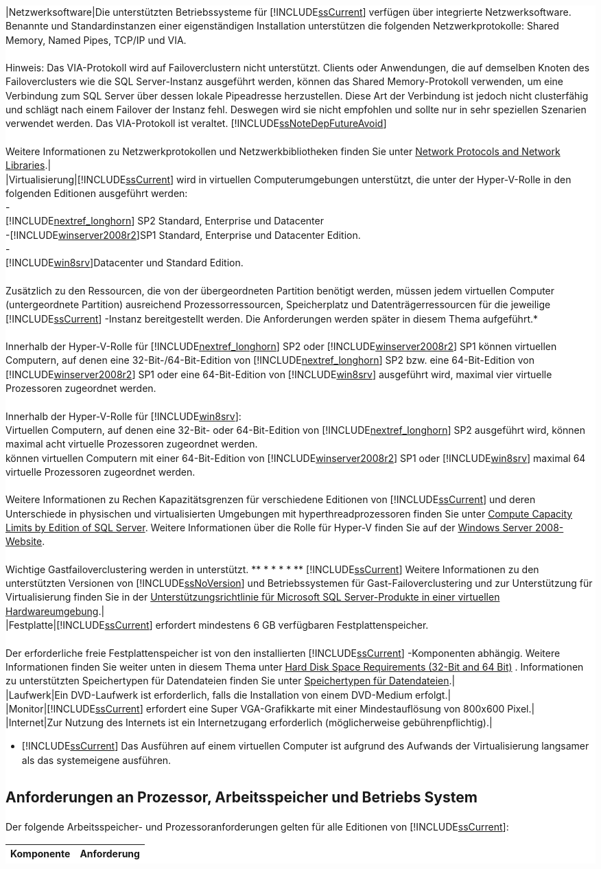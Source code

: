 |Netzwerksoftware|Die unterstützten Betriebssysteme für [!INCLUDE[ssCurrent](../../includes/sscurrent-md.md)] verfügen über integrierte Netzwerksoftware. Benannte und Standardinstanzen einer eigenständigen Installation unterstützen die folgenden Netzwerkprotokolle: Shared Memory, Named Pipes, TCP/IP und VIA.<br /><br /> Hinweis: Das VIA-Protokoll wird auf Failoverclustern nicht unterstützt. Clients oder Anwendungen, die auf demselben Knoten des Failoverclusters wie die SQL Server-Instanz ausgeführt werden, können das Shared Memory-Protokoll verwenden, um eine Verbindung zum SQL Server über dessen lokale Pipeadresse herzustellen. Diese Art der Verbindung ist jedoch nicht clusterfähig und schlägt nach einem Failover der Instanz fehl. Deswegen wird sie nicht empfohlen und sollte nur in sehr speziellen Szenarien verwendet werden. Das VIA-Protokoll ist veraltet. [!INCLUDE[ssNoteDepFutureAvoid](../../includes/ssnotedepfutureavoid-md.md)]<br /><br /> Weitere Informationen zu Netzwerkprotokollen und Netzwerkbibliotheken finden Sie unter [Network Protocols and Network Libraries](network-protocols-and-network-libraries.md).|  
|Virtualisierung|[!INCLUDE[ssCurrent](../../includes/sscurrent-md.md)] wird in virtuellen Computerumgebungen unterstützt, die unter der Hyper-V-Rolle in den folgenden Editionen ausgeführt werden:<br />-<br />                    [!INCLUDE[nextref_longhorn](../../includes/nextref-longhorn-md.md)] SP2 Standard, Enterprise und Datacenter<br />-[!INCLUDE[winserver2008r2](../../includes/winserver2008r2-md.md)]SP1 Standard, Enterprise und Datacenter Edition.<br />-<br />                    [!INCLUDE[win8srv](../../includes/win8srv-md.md)]Datacenter und Standard Edition.<br /><br /> Zusätzlich zu den Ressourcen, die von der übergeordneten Partition benötigt werden, müssen jedem virtuellen Computer (untergeordnete Partition) ausreichend Prozessorressourcen, Speicherplatz und Datenträgerressourcen für die jeweilige [!INCLUDE[ssCurrent](../../includes/sscurrent-md.md)] -Instanz bereitgestellt werden. Die Anforderungen werden später in diesem Thema aufgeführt.\*<br /><br /> Innerhalb der Hyper-V-Rolle für [!INCLUDE[nextref_longhorn](../../includes/nextref-longhorn-md.md)] SP2 oder [!INCLUDE[winserver2008r2](../../includes/winserver2008r2-md.md)] SP1 können virtuellen Computern, auf denen eine 32-Bit-/64-Bit-Edition von [!INCLUDE[nextref_longhorn](../../includes/nextref-longhorn-md.md)] SP2 bzw. eine 64-Bit-Edition von [!INCLUDE[winserver2008r2](../../includes/winserver2008r2-md.md)] SP1 oder eine 64-Bit-Edition von [!INCLUDE[win8srv](../../includes/win8srv-md.md)] ausgeführt wird, maximal vier virtuelle Prozessoren zugeordnet werden.<br /><br /> Innerhalb der Hyper-V-Rolle für [!INCLUDE[win8srv](../../includes/win8srv-md.md)]:<br />Virtuellen Computern, auf denen eine 32-Bit- oder 64-Bit-Edition von [!INCLUDE[nextref_longhorn](../../includes/nextref-longhorn-md.md)] SP2 ausgeführt wird, können maximal acht virtuelle Prozessoren zugeordnet werden.<br />können virtuellen Computern mit einer 64-Bit-Edition von [!INCLUDE[winserver2008r2](../../includes/winserver2008r2-md.md)] SP1 oder [!INCLUDE[win8srv](../../includes/win8srv-md.md)] maximal 64 virtuelle Prozessoren zugeordnet werden.<br /><br /> Weitere Informationen zu Rechen Kapazitätsgrenzen für verschiedene Editionen von [!INCLUDE[ssCurrent](../../includes/sscurrent-md.md)] und deren Unterschiede in physischen und virtualisierten Umgebungen mit hyperthreadprozessoren finden Sie unter [Compute Capacity Limits by Edition of SQL Server](../compute-capacity-limits-by-edition-of-sql-server.md). Weitere Informationen über die Rolle für Hyper-V finden Sie auf der [Windows Server 2008-Website](https://go.microsoft.com/fwlink/?LinkId=182820).<br /><br /> Wichtige Gastfailoverclustering werden in unterstützt. ** \* \* \* \* ** [!INCLUDE[ssCurrent](../../includes/sscurrent-md.md)] Weitere Informationen zu den unterstützten Versionen von [!INCLUDE[ssNoVersion](../../includes/ssnoversion-md.md)] und Betriebssystemen für Gast-Failoverclustering und zur Unterstützung für Virtualisierung finden Sie in der [Unterstützungsrichtlinie für Microsoft SQL Server-Produkte in einer virtuellen Hardwareumgebung](https://go.microsoft.com/fwlink/?LinkId=151676).|  
|Festplatte|[!INCLUDE[ssCurrent](../../includes/sscurrent-md.md)] erfordert mindestens 6 GB verfügbaren Festplattenspeicher.<br /><br /> Der erforderliche freie Festplattenspeicher ist von den installierten [!INCLUDE[ssCurrent](../../includes/sscurrent-md.md)] -Komponenten abhängig. Weitere Informationen finden Sie weiter unten in diesem Thema unter [Hard Disk Space Requirements (32-Bit and 64 Bit)](hardware-and-software-requirements-for-installing-sql-server.md#HardDiskSpace) . Informationen zu unterstützten Speichertypen für Datendateien finden Sie unter [Speichertypen für Datendateien](hardware-and-software-requirements-for-installing-sql-server.md#StorageTypes).|  
|Laufwerk|Ein DVD-Laufwerk ist erforderlich, falls die Installation von einem DVD-Medium erfolgt.|  
|Monitor|[!INCLUDE[ssCurrent](../../includes/sscurrent-md.md)] erfordert eine Super VGA-Grafikkarte mit einer Mindestauflösung von 800x600 Pixel.|  
|Internet|Zur Nutzung des Internets ist ein Internetzugang erforderlich (möglicherweise gebührenpflichtig).|  
  
 * [!INCLUDE[ssCurrent](../../includes/sscurrent-md.md)] Das Ausführen auf einem virtuellen Computer ist aufgrund des Aufwands der Virtualisierung langsamer als das systemeigene ausführen.  
  
##  <a name="processor-memory-and-operating-system-requirements"></a><a name="pmosr"></a>Anforderungen an Prozessor, Arbeitsspeicher und Betriebs System  
 Der folgende Arbeitsspeicher- und Prozessoranforderungen gelten für alle Editionen von [!INCLUDE[ssCurrent](../../includes/sscurrent-md.md)]:  
  
|Komponente|Anforderung|  
|---------------|-----------------|  